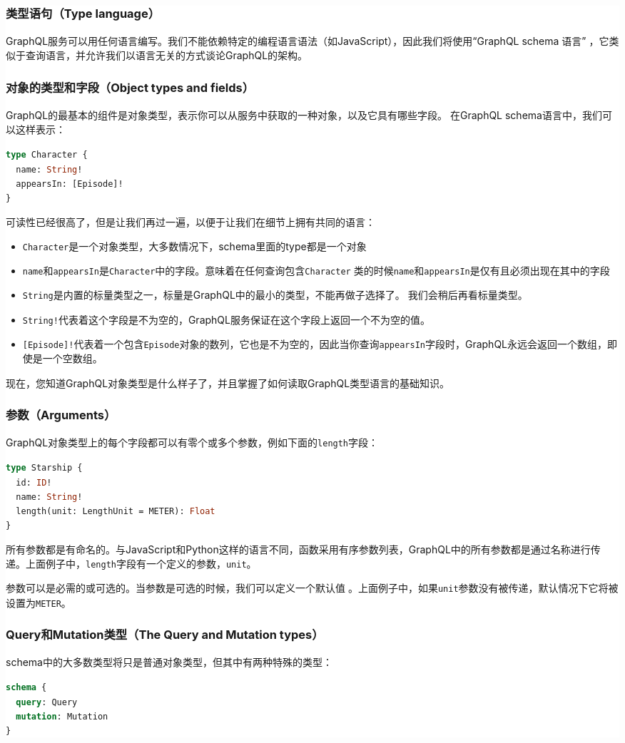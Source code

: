 ### 类型语句（Type language）

GraphQL服务可以用任何语言编写。我们不能依赖特定的编程语言语法（如JavaScript），因此我们将使用“GraphQL schema 语言” ，它类似于查询语言，并允许我们以语言无关的方式谈论GraphQL的架构。

### 对象的类型和字段（Object types and fields）

GraphQL的最基本的组件是对象类型，表示你可以从服务中获取的一种对象，以及它具有哪些字段。 在GraphQL schema语言中，我们可以这样表示：

```graphql
type Character {
  name: String!
  appearsIn: [Episode]!
}
```

可读性已经很高了，但是让我们再过一遍，以便于让我们在细节上拥有共同的语言：

- `Character`是一个对象类型，大多数情况下，schema里面的type都是一个对象
- `name`和`appearsIn`是`Character`中的字段。意味着在任何查询包含`Character` 类的时候`name`和`appearsIn`是仅有且必须出现在其中的字段
- `String`是内置的标量类型之一，标量是GraphQL中的最小的类型，不能再做子选择了。 我们会稍后再看标量类型。


- `String!`代表着这个字段是不为空的，GraphQL服务保证在这个字段上返回一个不为空的值。
- `[Episode]!`代表着一个包含`Episode`对象的数列，它也是不为空的，因此当你查询`appearsIn`字段时，GraphQL永远会返回一个数组，即使是一个空数组。

现在，您知道GraphQL对象类型是什么样子了，并且掌握了如何读取GraphQL类型语言的基础知识。

### 参数（Arguments）

GraphQL对象类型上的每个字段都可以有零个或多个参数，例如下面的`length`字段：

```graphql
type Starship {
  id: ID!
  name: String!
  length(unit: LengthUnit = METER): Float
}
```

所有参数都是有命名的。与JavaScript和Python这样的语言不同，函数采用有序参数列表，GraphQL中的所有参数都是通过名称进行传递。上面例子中，`length`字段有一个定义的参数，`unit`。

参数可以是必需的或可选的。当参数是可选的时候，我们可以定义一个默认值 。上面例子中，如果`unit`参数没有被传递，默认情况下它将被设置为`METER`。



### Query和Mutation类型（The Query and Mutation types）

schema中的大多数类型将只是普通对象类型，但其中有两种特殊的类型：

```graphql
schema {
  query: Query
  mutation: Mutation
}
```
